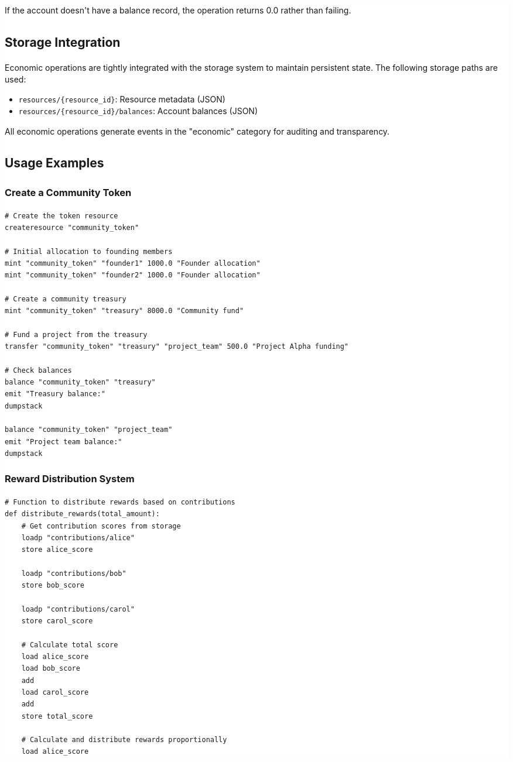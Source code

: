 If the account doesn't have a balance record, the operation returns 0.0 rather than failing.

## Storage Integration

Economic operations are tightly integrated with the storage system to maintain persistent state. The following storage paths are used:

- `resources/{resource_id}`: Resource metadata (JSON)
- `resources/{resource_id}/balances`: Account balances (JSON)

All economic operations generate events in the "economic" category for auditing and transparency.

## Usage Examples

### Create a Community Token

```
# Create the token resource
createresource "community_token"

# Initial allocation to founding members
mint "community_token" "founder1" 1000.0 "Founder allocation"
mint "community_token" "founder2" 1000.0 "Founder allocation"

# Create a community treasury
mint "community_token" "treasury" 8000.0 "Community fund"

# Fund a project from the treasury
transfer "community_token" "treasury" "project_team" 500.0 "Project Alpha funding"

# Check balances
balance "community_token" "treasury"
emit "Treasury balance:"
dumpstack

balance "community_token" "project_team"
emit "Project team balance:"
dumpstack
```

### Reward Distribution System

```
# Function to distribute rewards based on contributions
def distribute_rewards(total_amount):
    # Get contribution scores from storage
    loadp "contributions/alice"
    store alice_score
    
    loadp "contributions/bob"
    store bob_score
    
    loadp "contributions/carol"
    store carol_score
    
    # Calculate total score
    load alice_score
    load bob_score
    add
    load carol_score
    add
    store total_score
    
    # Calculate and distribute rewards proportionally
    load alice_score
```